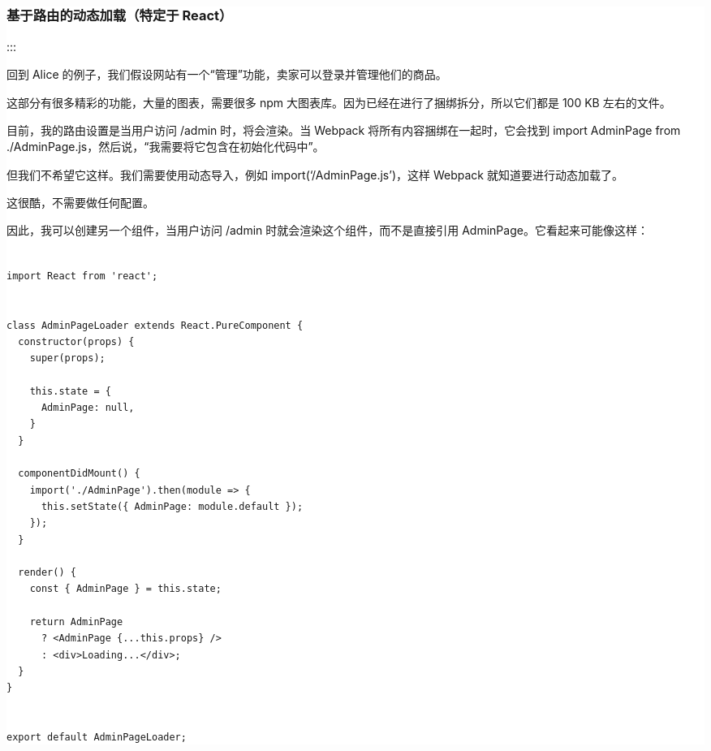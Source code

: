   ### 基于路由的动态加载（特定于 React）

  :::


  回到 Alice 的例子，我们假设网站有一个“管理”功能，卖家可以登录并管理他们的商品。


  这部分有很多精彩的功能，大量的图表，需要很多 npm 大图表库。因为已经在进行了捆绑拆分，所以它们都是 100 KB 左右的文件。


  目前，我的路由设置是当用户访问 /admin 时，将会渲染<AdminPage>。当 Webpack 将所有内容捆绑在一起时，它会找到 import
  AdminPage from ./AdminPage.js，然后说，“我需要将它包含在初始化代码中”。


  但我们不希望它这样。我们需要使用动态导入，例如 import(‘/AdminPage.js’)，这样 Webpack 就知道要进行动态加载了。


  这很酷，不需要做任何配置。


  因此，我可以创建另一个组件，当用户访问 /admin 时就会渲染这个组件，而不是直接引用 AdminPage。它看起来可能像这样：


  ```language

  import React from 'react';


  class AdminPageLoader extends React.PureComponent {
    constructor(props) {
      super(props);

      this.state = {
        AdminPage: null,
      }
    }

    componentDidMount() {
      import('./AdminPage').then(module => {
        this.setState({ AdminPage: module.default });
      });
    }

    render() {
      const { AdminPage } = this.state;

      return AdminPage
        ? <AdminPage {...this.props} />
        : <div>Loading...</div>;
    }
  }


  export default AdminPageLoader;

  ```
